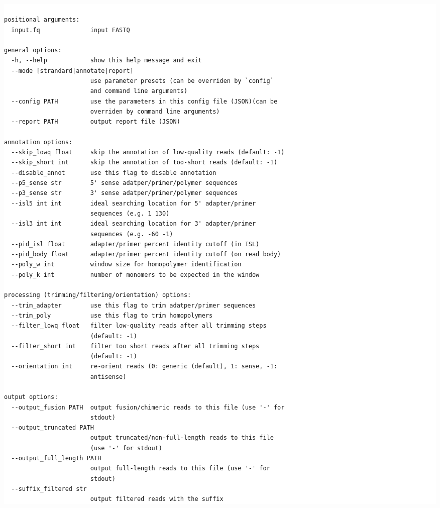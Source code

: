 ```

positional arguments:
  input.fq              input FASTQ  

general options:
  -h, --help            show this help message and exit
  --mode [strandard|annotate|report]
                        use parameter presets (can be overriden by `config`
                        and command line arguments)
  --config PATH         use the parameters in this config file (JSON)(can be
                        overriden by command line arguments)
  --report PATH         output report file (JSON)

annotation options:
  --skip_lowq float     skip the annotation of low-quality reads (default: -1)
  --skip_short int      skip the annotation of too-short reads (default: -1)
  --disable_annot       use this flag to disable annotation
  --p5_sense str        5' sense adatper/primer/polymer sequences
  --p3_sense str        3' sense adatper/primer/polymer sequences
  --isl5 int int        ideal searching location for 5' adapter/primer
                        sequences (e.g. 1 130)
  --isl3 int int        ideal searching location for 3' adapter/primer
                        sequences (e.g. -60 -1)
  --pid_isl float       adapter/primer percent identity cutoff (in ISL)
  --pid_body float      adapter/primer percent identity cutoff (on read body)
  --poly_w int          window size for homopolymer identification
  --poly_k int          number of monomers to be expected in the window

processing (trimming/filtering/orientation) options:
  --trim_adapter        use this flag to trim adatper/primer sequences
  --trim_poly           use this flag to trim homopolymers
  --filter_lowq float   filter low-quality reads after all trimming steps
                        (default: -1)
  --filter_short int    filter too short reads after all trimming steps
                        (default: -1)
  --orientation int     re-orient reads (0: generic (default), 1: sense, -1:
                        antisense)
                        
output options:
  --output_fusion PATH  output fusion/chimeric reads to this file (use '-' for
                        stdout)
  --output_truncated PATH
                        output truncated/non-full-length reads to this file
                        (use '-' for stdout)
  --output_full_length PATH
                        output full-length reads to this file (use '-' for
                        stdout)
  --suffix_filtered str
                        output filtered reads with the suffix 
```

